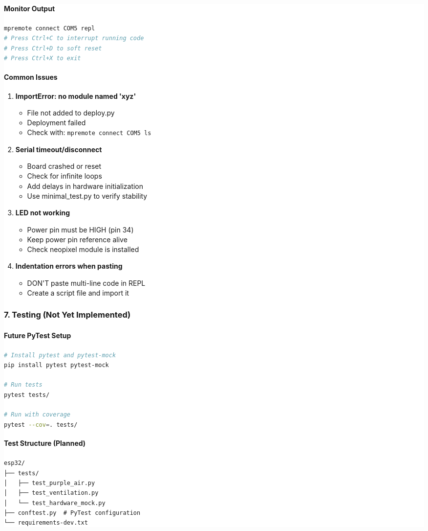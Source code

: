 #### Monitor Output
```bash
mpremote connect COM5 repl
# Press Ctrl+C to interrupt running code
# Press Ctrl+D to soft reset
# Press Ctrl+X to exit
```

#### Common Issues
1. **ImportError: no module named 'xyz'**
   - File not added to deploy.py
   - Deployment failed
   - Check with: `mpremote connect COM5 ls`

2. **Serial timeout/disconnect**
   - Board crashed or reset
   - Check for infinite loops
   - Add delays in hardware initialization
   - Use minimal_test.py to verify stability

3. **LED not working**
   - Power pin must be HIGH (pin 34)
   - Keep power pin reference alive
   - Check neopixel module is installed

4. **Indentation errors when pasting**
   - DON'T paste multi-line code in REPL
   - Create a script file and import it

### 7. Testing (Not Yet Implemented)

#### Future PyTest Setup
```bash
# Install pytest and pytest-mock
pip install pytest pytest-mock

# Run tests
pytest tests/

# Run with coverage
pytest --cov=. tests/
```

#### Test Structure (Planned)
```
esp32/
├── tests/
│   ├── test_purple_air.py
│   ├── test_ventilation.py
│   └── test_hardware_mock.py
├── conftest.py  # PyTest configuration
└── requirements-dev.txt
```
